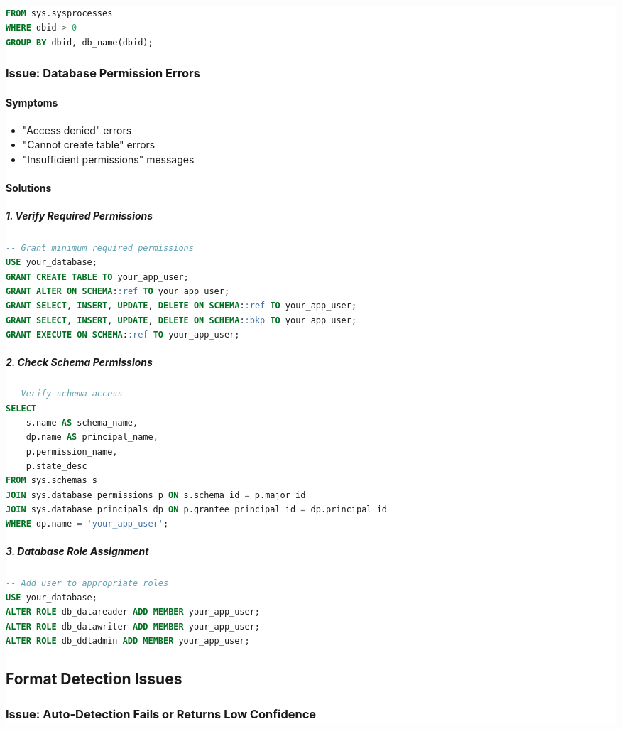 ```sql
FROM sys.sysprocesses 
WHERE dbid > 0
GROUP BY dbid, db_name(dbid);
```

### Issue: Database Permission Errors

#### Symptoms
- "Access denied" errors
- "Cannot create table" errors
- "Insufficient permissions" messages

#### Solutions

##### 1. Verify Required Permissions
```sql
-- Grant minimum required permissions
USE your_database;
GRANT CREATE TABLE TO your_app_user;
GRANT ALTER ON SCHEMA::ref TO your_app_user;
GRANT SELECT, INSERT, UPDATE, DELETE ON SCHEMA::ref TO your_app_user;
GRANT SELECT, INSERT, UPDATE, DELETE ON SCHEMA::bkp TO your_app_user;
GRANT EXECUTE ON SCHEMA::ref TO your_app_user;
```

##### 2. Check Schema Permissions
```sql
-- Verify schema access
SELECT 
    s.name AS schema_name,
    dp.name AS principal_name,
    p.permission_name,
    p.state_desc
FROM sys.schemas s
JOIN sys.database_permissions p ON s.schema_id = p.major_id
JOIN sys.database_principals dp ON p.grantee_principal_id = dp.principal_id
WHERE dp.name = 'your_app_user';
```

##### 3. Database Role Assignment
```sql
-- Add user to appropriate roles
USE your_database;
ALTER ROLE db_datareader ADD MEMBER your_app_user;
ALTER ROLE db_datawriter ADD MEMBER your_app_user;
ALTER ROLE db_ddladmin ADD MEMBER your_app_user;
```

## Format Detection Issues

### Issue: Auto-Detection Fails or Returns Low Confidence
